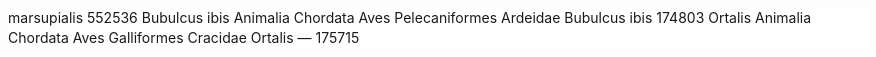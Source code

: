 <td style="text-align:left;">
marsupialis
</td>
<td style="text-align:left;">
552536
</td>
</tr>
<tr>
<td style="text-align:left;">
Bubulcus ibis
</td>
<td style="text-align:left;">
Animalia
</td>
<td style="text-align:left;">
Chordata
</td>
<td style="text-align:left;">
Aves
</td>
<td style="text-align:left;">
Pelecaniformes
</td>
<td style="text-align:left;">
Ardeidae
</td>
<td style="text-align:left;">
Bubulcus
</td>
<td style="text-align:left;">
ibis
</td>
<td style="text-align:left;">
174803
</td>
</tr>
<tr>
<td style="text-align:left;">
Ortalis
</td>
<td style="text-align:left;">
Animalia
</td>
<td style="text-align:left;">
Chordata
</td>
<td style="text-align:left;">
Aves
</td>
<td style="text-align:left;">
Galliformes
</td>
<td style="text-align:left;">
Cracidae
</td>
<td style="text-align:left;">
Ortalis
</td>
<td style="text-align:left;">
—
</td>
<td style="text-align:left;">
175715
</td>